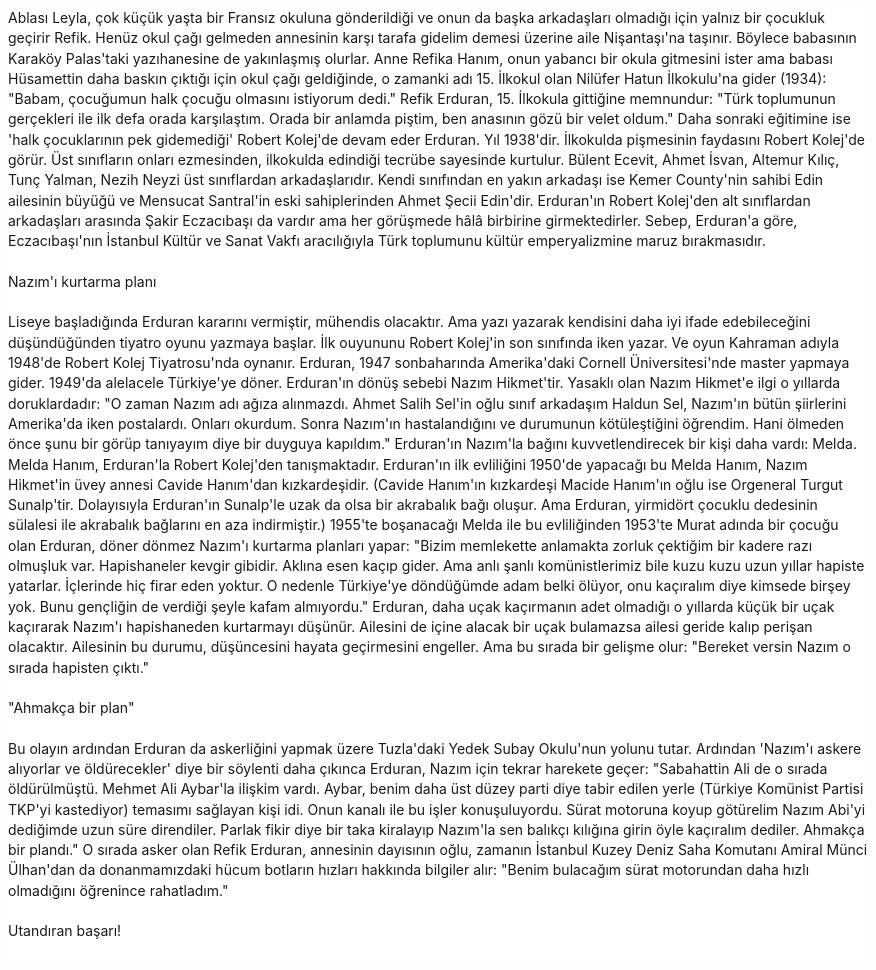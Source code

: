    Ablası Leyla, çok küçük yaşta bir Fransız okuluna gönderildiği ve onun da başka arkadaşları olmadığı için yalnız bir çocukluk geçirir Refik. Henüz okul çağı gelmeden annesinin karşı tarafa gidelim demesi üzerine aile Nişantaşı'na taşınır. Böylece babasının Karaköy Palas'taki yazıhanesine de yakınlaşmış olurlar. Anne Refika Hanım, onun yabancı bir okula gitmesini ister ama babası Hüsamettin daha baskın çıktığı için okul çağı geldiğinde, o zamanki adı 15. İlkokul olan Nilüfer Hatun İlkokulu'na gider (1934): "Babam, çocuğumun halk çocuğu olmasını istiyorum dedi." Refik Erduran, 15. İlkokula gittiğine memnundur: "Türk toplumunun gerçekleri ile ilk defa orada karşılaştım. Orada bir anlamda piştim, ben anasının gözü bir velet oldum." Daha sonraki eğitimine ise 'halk çocuklarının pek gidemediği' Robert Kolej'de devam eder Erduran. Yıl 1938'dir. İlkokulda pişmesinin faydasını Robert Kolej'de görür. Üst sınıfların onları ezmesinden, ilkokulda edindiği tecrübe sayesinde kurtulur. Bülent Ecevit, Ahmet İsvan, Altemur Kılıç, Tunç Yalman, Nezih Neyzi üst sınıflardan arkadaşlarıdır. Kendi sınıfından en yakın arkadaşı ise Kemer County'nin sahibi Edin ailesinin büyüğü ve Mensucat Santral'in eski sahiplerinden Ahmet Şecii Edin'dir. Erduran'ın Robert Kolej'den alt sınıflardan arkadaşları arasında Şakir Eczacıbaşı da vardır ama her görüşmede hâlâ birbirine girmektedirler. Sebep, Erduran'a göre, Eczacıbaşı'nın İstanbul Kültür ve Sanat Vakfı aracılığıyla Türk toplumunu kültür emperyalizmine maruz bırakmasıdır.
   <br/>
   <br/>
   Nazım'ı kurtarma planı
   <br/>
   <br/>
   Liseye başladığında Erduran kararını vermiştir, mühendis olacaktır. Ama yazı yazarak kendisini daha iyi ifade edebileceğini düşündüğünden tiyatro oyunu yazmaya başlar. İlk ouyununu Robert Kolej'in son sınıfında iken yazar. Ve oyun Kahraman adıyla 1948'de Robert Kolej Tiyatrosu'nda oynanır. Erduran, 1947 sonbaharında Amerika'daki Cornell Üniversitesi'nde master yapmaya gider. 1949'da alelacele Türkiye'ye döner. Erduran'ın dönüş sebebi Nazım Hikmet'tir. Yasaklı olan Nazım Hikmet'e ilgi o yıllarda doruklardadır: "O zaman Nazım adı ağıza alınmazdı. Ahmet Salih Sel'in oğlu sınıf arkadaşım Haldun Sel, Nazım'ın bütün şiirlerini Amerika'da iken postalardı. Onları okurdum. Sonra Nazım'ın hastalandığını ve durumunun kötüleştiğini öğrendim. Hani ölmeden önce şunu bir görüp tanıyayım diye bir duyguya kapıldım." Erduran'ın Nazım'la bağını kuvvetlendirecek bir kişi daha vardı: Melda. Melda Hanım, Erduran'la Robert Kolej'den tanışmaktadır. Erduran'ın ilk evliliğini 1950'de yapacağı bu Melda Hanım, Nazım Hikmet'in üvey annesi Cavide Hanım'dan kızkardeşidir. (Cavide Hanım'ın kızkardeşi Macide Hanım'ın oğlu ise Orgeneral Turgut Sunalp'tir. Dolayısıyla Erduran'ın Sunalp'le uzak da olsa bir akrabalık bağı oluşur. Ama Erduran, yirmidört çocuklu dedesinin sülalesi ile akrabalık bağlarını en aza indirmiştir.) 1955'te boşanacağı Melda ile bu evliliğinden 1953'te Murat adında bir çocuğu olan Erduran, döner dönmez Nazım'ı kurtarma planları yapar: "Bizim memlekette anlamakta zorluk çektiğim bir kadere razı olmuşluk var. Hapishaneler kevgir gibidir. Aklına esen kaçıp gider. Ama anlı şanlı komünistlerimiz bile kuzu kuzu uzun yıllar hapiste yatarlar. İçlerinde hiç firar eden yoktur. O nedenle Türkiye'ye döndüğümde adam belki ölüyor, onu kaçıralım diye kimsede birşey yok. Bunu gençliğin de verdiği şeyle kafam almıyordu." Erduran, daha uçak kaçırmanın adet olmadığı o yıllarda küçük bir uçak kaçırarak Nazım'ı hapishaneden kurtarmayı düşünür. Ailesini de içine alacak bir uçak bulamazsa ailesi geride kalıp perişan olacaktır. Ailesinin bu durumu, düşüncesini hayata geçirmesini engeller. Ama bu sırada bir gelişme olur: "Bereket versin Nazım o sırada hapisten çıktı."
   <br/>
   <br/>
   "Ahmakça bir plan"
   <br/>
   <br/>
   Bu olayın ardından Erduran da askerliğini yapmak üzere Tuzla'daki Yedek Subay Okulu'nun yolunu tutar. Ardından 'Nazım'ı askere alıyorlar ve öldürecekler' diye bir söylenti daha çıkınca Erduran, Nazım için tekrar harekete geçer: "Sabahattin Ali de o sırada öldürülmüştü. Mehmet Ali Aybar'la ilişkim vardı. Aybar, benim daha üst düzey parti diye tabir edilen yerle (Türkiye Komünist Partisi TKP'yi kastediyor) temasımı sağlayan kişi idi. Onun kanalı ile bu işler konuşuluyordu. Sürat motoruna koyup götürelim Nazım Abi'yi dediğimde uzun süre direndiler. Parlak fikir diye bir taka kiralayıp Nazım'la sen balıkçı kılığına girin öyle kaçıralım dediler. Ahmakça bir plandı." O sırada asker olan Refik Erduran, annesinin dayısının oğlu, zamanın İstanbul Kuzey Deniz Saha Komutanı Amiral Münci Ülhan'dan da donanmamızdaki hücum botların hızları hakkında bilgiler alır: "Benim bulacağım sürat motorundan daha hızlı olmadığını öğrenince rahatladım."
   <br/>
   <br/>
   Utandıran başarı!
   <br/>
   <br/>